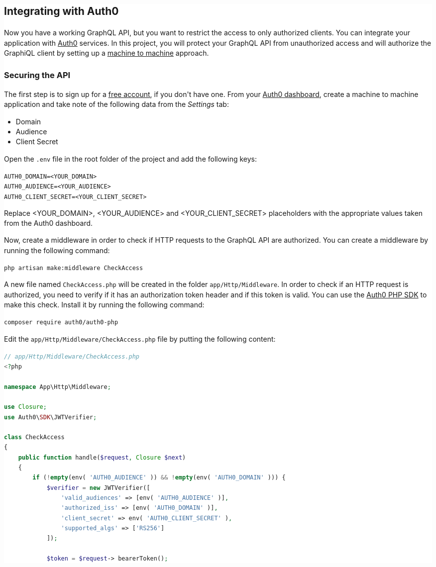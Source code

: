 

## Integrating with Auth0

Now you have a working GraphQL API, but you want to restrict the access to only authorized clients. You can integrate your application with [Auth0](https://auth0.com) services. In this project, you will protect your GraphQL API from unauthorized access and will authorize the GraphiQL client by setting up a [machine to machine](https://auth0.com/docs/flows/concepts/m2m-flow) approach.

### Securing the API

The first step is to sign up for a [free account](https://auth0.com/signup), if you don't have one. From your [Auth0 dashboard](https://manage.auth0.com), create a machine to machine application and take note of the following data from the *Settings* tab:

- Domain
- Audience
- Client Secret

Open the `.env` file in the root folder of the project and add the following keys:

```
AUTH0_DOMAIN=<YOUR_DOMAIN>
AUTH0_AUDIENCE=<YOUR_AUDIENCE>
AUTH0_CLIENT_SECRET=<YOUR_CLIENT_SECRET>
```

Replace <YOUR_DOMAIN>, <YOUR_AUDIENCE> and <YOUR_CLIENT_SECRET> placeholders with the appropriate values taken from the Auth0 dashboard.

Now, create a middleware in order to check if HTTP requests to the GraphQL API are authorized. You can create a middleware by running the following command:

```shell
php artisan make:middleware CheckAccess
```

A new file named `CheckAccess.php` will be created in the folder `app/Http/Middleware`. In order to check if an HTTP request is authorized, you need to verify if it has an authorization token header and if this token is valid. You can use the [Auth0 PHP SDK](https://github.com/auth0/auth0-PHP) to make this check. Install it by running the following command:

```shell
composer require auth0/auth0-php
```

Edit the `app/Http/Middleware/CheckAccess.php` file by putting the following content:

```php
// app/Http/Middleware/CheckAccess.php
<?php

namespace App\Http\Middleware;

use Closure;
use Auth0\SDK\JWTVerifier;

class CheckAccess
{
    public function handle($request, Closure $next)
    {
    	if (!empty(env( 'AUTH0_AUDIENCE' )) && !empty(env( 'AUTH0_DOMAIN' ))) {
			$verifier = new JWTVerifier([
    			'valid_audiences' => [env( 'AUTH0_AUDIENCE' )],
    			'authorized_iss' => [env( 'AUTH0_DOMAIN' )],
            	'client_secret' => env( 'AUTH0_CLIENT_SECRET' ),
            	'supported_algs' => ['RS256']
			]);

        	$token = $request-> bearerToken();
```
